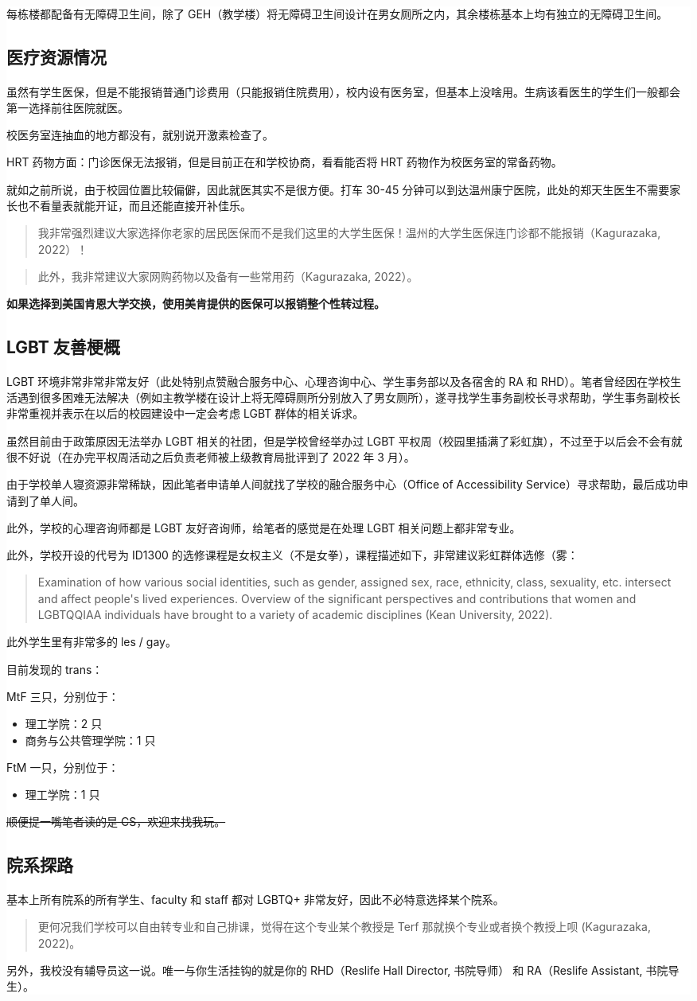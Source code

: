 每栋楼都配备有无障碍卫生间，除了 GEH（教学楼）将无障碍卫生间设计在男女厕所之内，其余楼栋基本上均有独立的无障碍卫生间。

## 医疗资源情况

虽然有学生医保，但是不能报销普通门诊费用（只能报销住院费用），校内设有医务室，但基本上没啥用。生病该看医生的学生们一般都会第一选择前往医院就医。

校医务室连抽血的地方都没有，就别说开激素检查了。

HRT 药物方面：门诊医保无法报销，但是目前正在和学校协商，看看能否将 HRT 药物作为校医务室的常备药物。

就如之前所说，由于校园位置比较偏僻，因此就医其实不是很方便。打车 30-45 分钟可以到达温州康宁医院，此处的郑天生医生不需要家长也不看量表就能开证，而且还能直接开补佳乐。

> 我非常强烈建议大家选择你老家的居民医保而不是我们这里的大学生医保！温州的大学生医保连门诊都不能报销（Kagurazaka, 2022）！

> 此外，我非常建议大家网购药物以及备有一些常用药（Kagurazaka, 2022）。

**如果选择到美国肯恩大学交换，使用美肯提供的医保可以报销整个性转过程。**

## LGBT 友善梗概

LGBT 环境非常非常非常友好（此处特别点赞融合服务中心、心理咨询中心、学生事务部以及各宿舍的 RA 和 RHD）。笔者曾经因在学校生活遇到很多困难无法解决（例如主教学楼在设计上将无障碍厕所分别放入了男女厕所），遂寻找学生事务副校长寻求帮助，学生事务副校长非常重视并表示在以后的校园建设中一定会考虑 LGBT 群体的相关诉求。

虽然目前由于政策原因无法举办 LGBT 相关的社团，但是学校曾经举办过 LGBT 平权周（校园里插满了彩虹旗），不过至于以后会不会有就很不好说（在办完平权周活动之后负责老师被上级教育局批评到了 2022 年 3 月）。

由于学校单人寝资源非常稀缺，因此笔者申请单人间就找了学校的融合服务中心（Office of Accessibility Service）寻求帮助，最后成功申请到了单人间。

此外，学校的心理咨询师都是 LGBT 友好咨询师，给笔者的感觉是在处理 LGBT 相关问题上都非常专业。

此外，学校开设的代号为 ID1300 的选修课程是女权主义（不是女拳），课程描述如下，非常建议彩虹群体选修（雾：

> Examination of how various social identities, such as gender, assigned sex, race, ethnicity, class, sexuality, etc. intersect and affect people's lived experiences. Overview of the significant perspectives and contributions that women and LGBTQQIAA individuals have brought to a variety of academic disciplines (Kean University, 2022).

此外学生里有非常多的 les / gay。

目前发现的 trans：

MtF 三只，分别位于：

- 理工学院：2 只
- 商务与公共管理学院：1 只

FtM 一只，分别位于：

- 理工学院：1 只

~~顺便提一嘴笔者读的是 CS，欢迎来找我玩。~~

## 院系探路

基本上所有院系的所有学生、faculty 和 staff 都对 LGBTQ+ 非常友好，因此不必特意选择某个院系。

> 更何况我们学校可以自由转专业和自己排课，觉得在这个专业某个教授是 Terf 那就换个专业或者换个教授上呗 (Kagurazaka, 2022)。

另外，我校没有辅导员这一说。唯一与你生活挂钩的就是你的 RHD（Reslife Hall Director, 书院导师） 和 RA（Reslife Assistant, 书院导生）。
